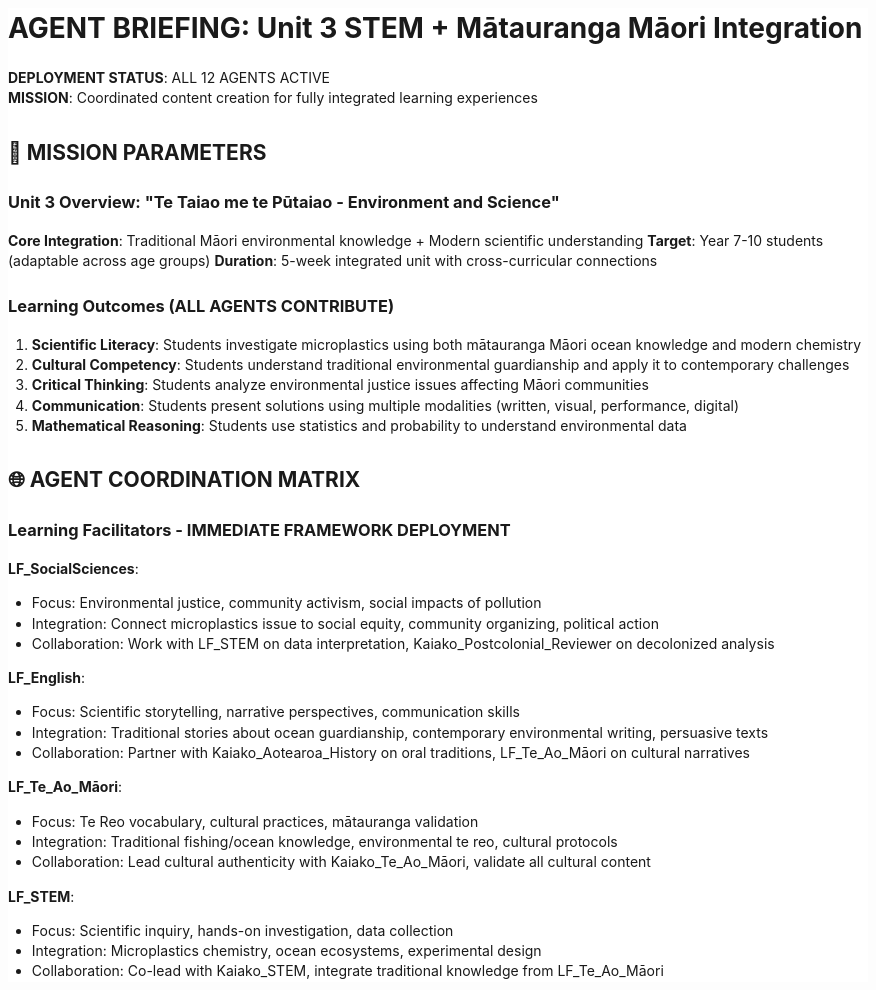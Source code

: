 # AGENT BRIEFING: Unit 3 STEM + Mātauranga Māori Integration
**DEPLOYMENT STATUS**: ALL 12 AGENTS ACTIVE  
**MISSION**: Coordinated content creation for fully integrated learning experiences

## 🎯 MISSION PARAMETERS

### Unit 3 Overview: "Te Taiao me te Pūtaiao - Environment and Science"
**Core Integration**: Traditional Māori environmental knowledge + Modern scientific understanding
**Target**: Year 7-10 students (adaptable across age groups)
**Duration**: 5-week integrated unit with cross-curricular connections

### Learning Outcomes (ALL AGENTS CONTRIBUTE)
1. **Scientific Literacy**: Students investigate microplastics using both mātauranga Māori ocean knowledge and modern chemistry
2. **Cultural Competency**: Students understand traditional environmental guardianship and apply it to contemporary challenges
3. **Critical Thinking**: Students analyze environmental justice issues affecting Māori communities
4. **Communication**: Students present solutions using multiple modalities (written, visual, performance, digital)
5. **Mathematical Reasoning**: Students use statistics and probability to understand environmental data

## 🌐 AGENT COORDINATION MATRIX

### Learning Facilitators - IMMEDIATE FRAMEWORK DEPLOYMENT

**LF_SocialSciences**: 
- Focus: Environmental justice, community activism, social impacts of pollution
- Integration: Connect microplastics issue to social equity, community organizing, political action
- Collaboration: Work with LF_STEM on data interpretation, Kaiako_Postcolonial_Reviewer on decolonized analysis

**LF_English**:
- Focus: Scientific storytelling, narrative perspectives, communication skills  
- Integration: Traditional stories about ocean guardianship, contemporary environmental writing, persuasive texts
- Collaboration: Partner with Kaiako_Aotearoa_History on oral traditions, LF_Te_Ao_Māori on cultural narratives

**LF_Te_Ao_Māori**:
- Focus: Te Reo vocabulary, cultural practices, mātauranga validation
- Integration: Traditional fishing/ocean knowledge, environmental te reo, cultural protocols
- Collaboration: Lead cultural authenticity with Kaiako_Te_Ao_Māori, validate all cultural content

**LF_STEM**:
- Focus: Scientific inquiry, hands-on investigation, data collection
- Integration: Microplastics chemistry, ocean ecosystems, experimental design
- Collaboration: Co-lead with Kaiako_STEM, integrate traditional knowledge from LF_Te_Ao_Māori
